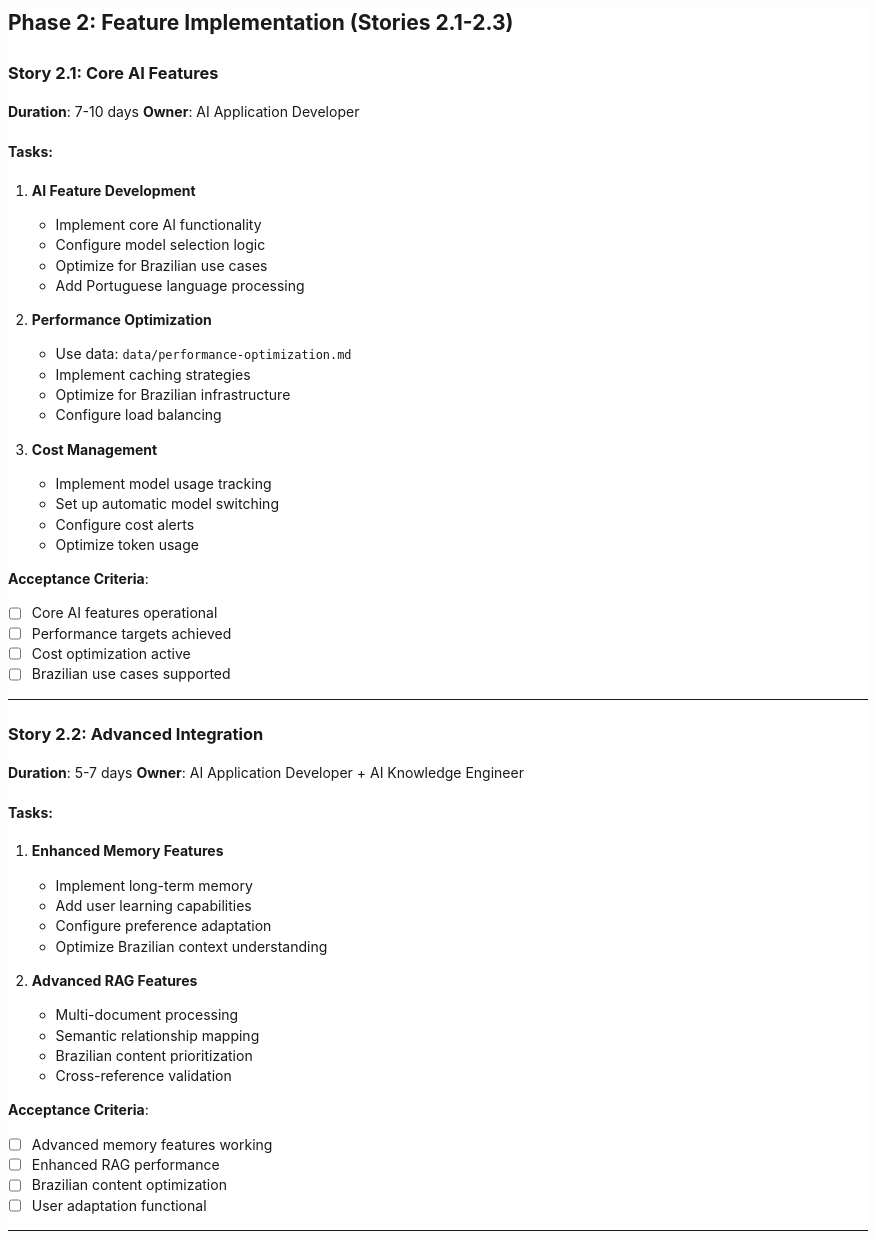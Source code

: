 
## Phase 2: Feature Implementation (Stories 2.1-2.3)

### Story 2.1: Core AI Features
**Duration**: 7-10 days
**Owner**: AI Application Developer

#### Tasks:
1. **AI Feature Development**
   - Implement core AI functionality
   - Configure model selection logic
   - Optimize for Brazilian use cases
   - Add Portuguese language processing

2. **Performance Optimization**
   - Use data: `data/performance-optimization.md`
   - Implement caching strategies
   - Optimize for Brazilian infrastructure
   - Configure load balancing

3. **Cost Management**
   - Implement model usage tracking
   - Set up automatic model switching
   - Configure cost alerts
   - Optimize token usage

**Acceptance Criteria**:
- [ ] Core AI features operational
- [ ] Performance targets achieved
- [ ] Cost optimization active
- [ ] Brazilian use cases supported

---

### Story 2.2: Advanced Integration
**Duration**: 5-7 days
**Owner**: AI Application Developer + AI Knowledge Engineer

#### Tasks:
1. **Enhanced Memory Features**
   - Implement long-term memory
   - Add user learning capabilities
   - Configure preference adaptation
   - Optimize Brazilian context understanding

2. **Advanced RAG Features**
   - Multi-document processing
   - Semantic relationship mapping
   - Brazilian content prioritization
   - Cross-reference validation

**Acceptance Criteria**:
- [ ] Advanced memory features working
- [ ] Enhanced RAG performance
- [ ] Brazilian content optimization
- [ ] User adaptation functional

---